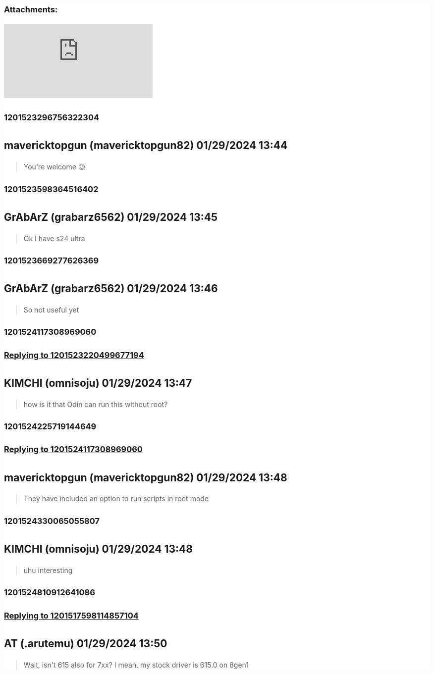 > 
### Attachments: 
![vmmax.sh](https://yuzudiscordbackup.s3.us-west-2.amazonaws.com/files-media/1201523220499677194_vmmax.sh)

### 1201523296756322304
## mavericktopgun (mavericktopgun82) 01/29/2024 13:44 

> You're welcome 😉

### 1201523598364516402
## GrAbArZ (grabarz6562) 01/29/2024 13:45 

> Ok I have s24 ultra

### 1201523669277626369
## GrAbArZ (grabarz6562) 01/29/2024 13:46 

> So not useful yet

### 1201524117308969060
### [Replying to 1201523220499677194](#1201523220499677194)
## KIMCHI (omnisoju) 01/29/2024 13:47 

> how is it that Odin can run this without root?

### 1201524225719144649
### [Replying to 1201524117308969060](#1201524117308969060)
## mavericktopgun (mavericktopgun82) 01/29/2024 13:48 

> They have included an option to run scripts in root mode

### 1201524330065055807
## KIMCHI (omnisoju) 01/29/2024 13:48 

> uhu interesting

### 1201524810912641086
### [Replying to 1201517598114857104](#1201517598114857104)
## AT (.arutemu) 01/29/2024 13:50 

> Wait,  isn't 615 also for 7xx? I mean,  my stock driver is 615.0 on 8gen1
